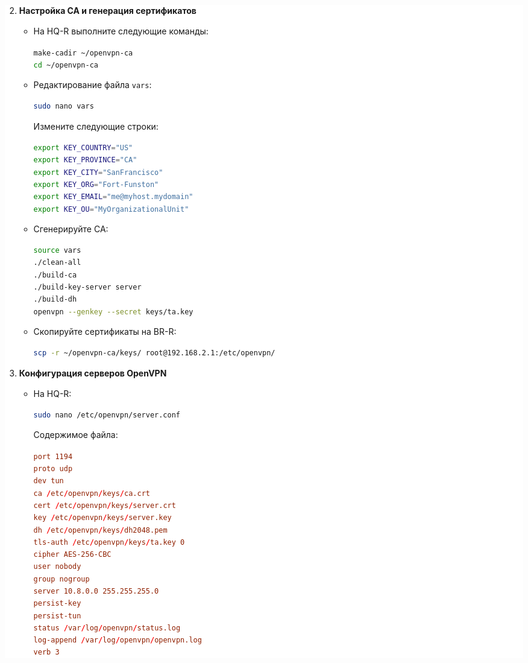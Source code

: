 2. **Настройка CA и генерация сертификатов**
   - На HQ-R выполните следующие команды:
     ```bash
     make-cadir ~/openvpn-ca
     cd ~/openvpn-ca
     ```

   - Редактирование файла `vars`:
     ```bash
     sudo nano vars
     ```
     Измените следующие строки:
     ```bash
     export KEY_COUNTRY="US"
     export KEY_PROVINCE="CA"
     export KEY_CITY="SanFrancisco"
     export KEY_ORG="Fort-Funston"
     export KEY_EMAIL="me@myhost.mydomain"
     export KEY_OU="MyOrganizationalUnit"
     ```

   - Сгенерируйте CA:
     ```bash
     source vars
     ./clean-all
     ./build-ca
     ./build-key-server server
     ./build-dh
     openvpn --genkey --secret keys/ta.key
     ```

   - Скопируйте сертификаты на BR-R:
     ```bash
     scp -r ~/openvpn-ca/keys/ root@192.168.2.1:/etc/openvpn/
     ```

3. **Конфигурация серверов OpenVPN**
   - На HQ-R:
     ```bash
     sudo nano /etc/openvpn/server.conf
     ```
     Содержимое файла:
     ```conf
     port 1194
     proto udp
     dev tun
     ca /etc/openvpn/keys/ca.crt
     cert /etc/openvpn/keys/server.crt
     key /etc/openvpn/keys/server.key
     dh /etc/openvpn/keys/dh2048.pem
     tls-auth /etc/openvpn/keys/ta.key 0
     cipher AES-256-CBC
     user nobody
     group nogroup
     server 10.8.0.0 255.255.255.0
     persist-key
     persist-tun
     status /var/log/openvpn/status.log
     log-append /var/log/openvpn/openvpn.log
     verb 3
     ```
